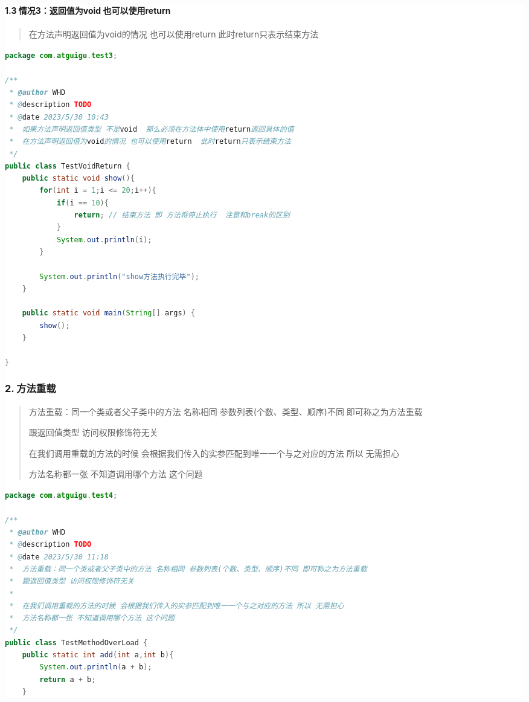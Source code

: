 

#### 1.3 情况3：返回值为void 也可以使用return

> 在方法声明返回值为void的情况 也可以使用return  此时return只表示结束方法

```java
package com.atguigu.test3;

/**
 * @author WHD
 * @description TODO
 * @date 2023/5/30 10:43
 *  如果方法声明返回值类型 不是void  那么必须在方法体中使用return返回具体的值
 *  在方法声明返回值为void的情况 也可以使用return  此时return只表示结束方法
 */
public class TestVoidReturn {
    public static void show(){
        for(int i = 1;i <= 20;i++){
            if(i == 10){
                return; // 结束方法 即 方法将停止执行  注意和break的区别
            }
            System.out.println(i);
        }

        System.out.println("show方法执行完毕");
    }

    public static void main(String[] args) {
        show();
    }

}

```

### 2. 方法重载

> 方法重载：同一个类或者父子类中的方法 名称相同 参数列表(个数、类型、顺序)不同 即可称之为方法重载
>
> 跟返回值类型 访问权限修饰符无关
>
>
> 在我们调用重载的方法的时候 会根据我们传入的实参匹配到唯一一个与之对应的方法 所以 无需担心
>
> 方法名称都一张 不知道调用哪个方法 这个问题

```java
package com.atguigu.test4;

/**
 * @author WHD
 * @description TODO
 * @date 2023/5/30 11:18
 *  方法重载：同一个类或者父子类中的方法 名称相同 参数列表(个数、类型、顺序)不同 即可称之为方法重载
 *  跟返回值类型 访问权限修饰符无关
 *
 *  在我们调用重载的方法的时候 会根据我们传入的实参匹配到唯一一个与之对应的方法 所以 无需担心
 *  方法名称都一张 不知道调用哪个方法 这个问题
 */
public class TestMethodOverLoad {
    public static int add(int a,int b){
        System.out.println(a + b);
        return a + b;
    }

```